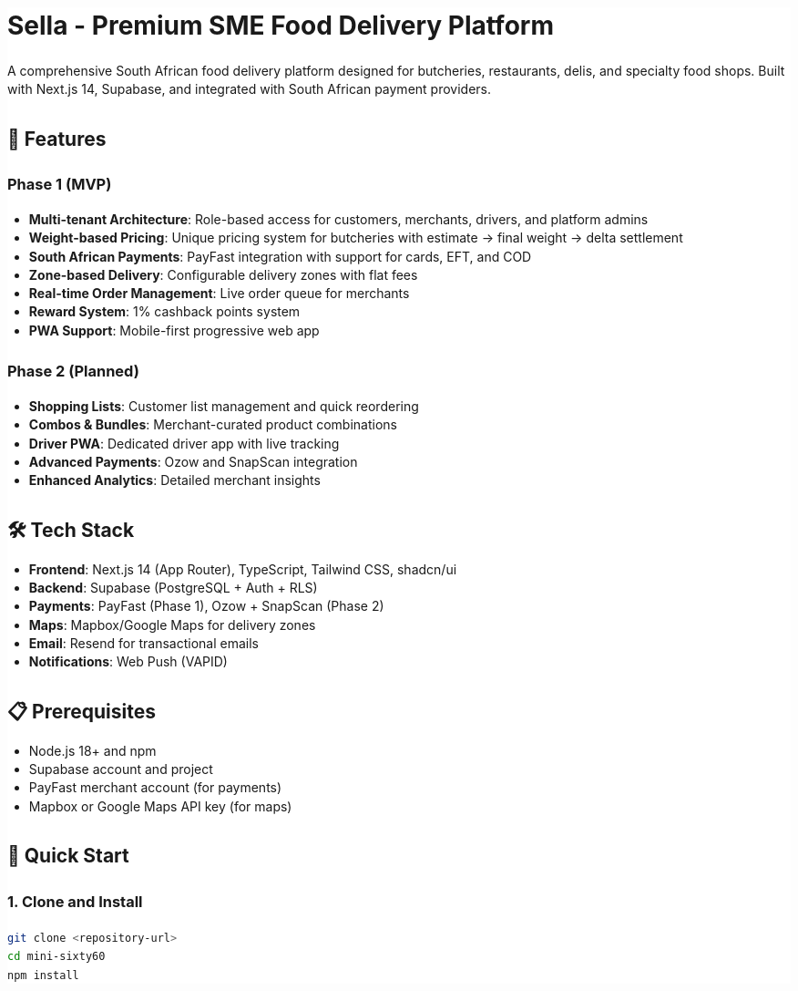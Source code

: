# Sella - Premium SME Food Delivery Platform

A comprehensive South African food delivery platform designed for butcheries, restaurants, delis, and specialty food shops. Built with Next.js 14, Supabase, and integrated with South African payment providers.

## 🚀 Features

### Phase 1 (MVP)
- **Multi-tenant Architecture**: Role-based access for customers, merchants, drivers, and platform admins
- **Weight-based Pricing**: Unique pricing system for butcheries with estimate → final weight → delta settlement
- **South African Payments**: PayFast integration with support for cards, EFT, and COD
- **Zone-based Delivery**: Configurable delivery zones with flat fees
- **Real-time Order Management**: Live order queue for merchants
- **Reward System**: 1% cashback points system
- **PWA Support**: Mobile-first progressive web app

### Phase 2 (Planned)
- **Shopping Lists**: Customer list management and quick reordering
- **Combos & Bundles**: Merchant-curated product combinations
- **Driver PWA**: Dedicated driver app with live tracking
- **Advanced Payments**: Ozow and SnapScan integration
- **Enhanced Analytics**: Detailed merchant insights

## 🛠 Tech Stack

- **Frontend**: Next.js 14 (App Router), TypeScript, Tailwind CSS, shadcn/ui
- **Backend**: Supabase (PostgreSQL + Auth + RLS)
- **Payments**: PayFast (Phase 1), Ozow + SnapScan (Phase 2)
- **Maps**: Mapbox/Google Maps for delivery zones
- **Email**: Resend for transactional emails
- **Notifications**: Web Push (VAPID)

## 📋 Prerequisites

- Node.js 18+ and npm
- Supabase account and project
- PayFast merchant account (for payments)
- Mapbox or Google Maps API key (for maps)

## 🚀 Quick Start

### 1. Clone and Install

```bash
git clone <repository-url>
cd mini-sixty60
npm install
```
